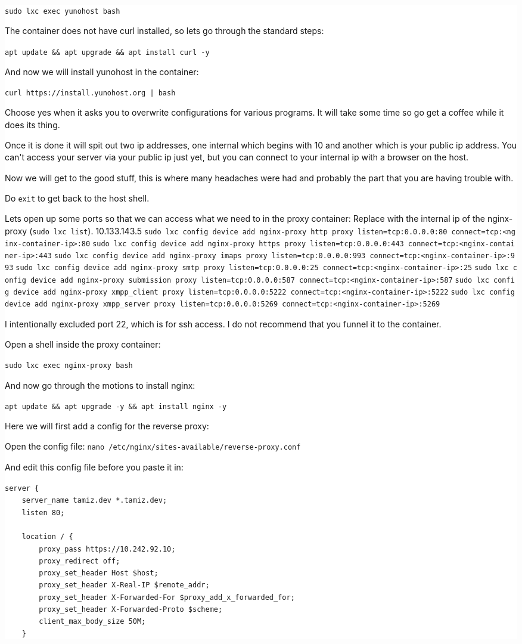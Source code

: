 `sudo lxc exec yunohost bash`

The container does not have curl installed, so lets go through the standard steps: 

`apt update && apt upgrade && apt install curl -y`

And now we will install yunohost in the container: 

`curl https://install.yunohost.org | bash`

Choose yes when it asks you to overwrite configurations for various programs. 
It will take some time so go get a coffee while it does its thing.

Once it is done it will spit out two ip addresses, one internal which begins with 10 and another which is your public ip address. 
You can't access your server via your public ip just yet, but you can connect to your internal ip with a browser on the host.

Now we will get to the good stuff, this is where many headaches were had and probably the part that you are having trouble with.

Do `exit` to get back to the host shell.

Lets open up some ports so that we can access what we need to in the proxy container: 
Replace <nginx-container-ip> with the internal ip of the nginx-proxy (`sudo lxc list`).
10.133.143.5
`sudo lxc config device add nginx-proxy http proxy listen=tcp:0.0.0.0:80 connect=tcp:<nginx-container-ip>:80`
`sudo lxc config device add nginx-proxy https proxy listen=tcp:0.0.0.0:443 connect=tcp:<nginx-container-ip>:443`
`sudo lxc config device add nginx-proxy imaps proxy listen=tcp:0.0.0.0:993 connect=tcp:<nginx-container-ip>:993`
`sudo lxc config device add nginx-proxy smtp proxy listen=tcp:0.0.0.0:25 connect=tcp:<nginx-container-ip>:25`
`sudo lxc config device add nginx-proxy submission proxy listen=tcp:0.0.0.0:587 connect=tcp:<nginx-container-ip>:587`
`sudo lxc config device add nginx-proxy xmpp_client proxy listen=tcp:0.0.0.0:5222 connect=tcp:<nginx-container-ip>:5222`
`sudo lxc config device add nginx-proxy xmpp_server proxy listen=tcp:0.0.0.0:5269 connect=tcp:<nginx-container-ip>:5269`

I intentionally excluded port 22, which is for ssh access. I do not recommend that you funnel it to the container.

Open a shell inside the proxy container: 

`sudo lxc exec nginx-proxy bash`

And now go through the motions to install nginx: 

`apt update && apt upgrade -y && apt install nginx -y`

Here we will first add a config for the reverse proxy: 

Open the config file: `nano /etc/nginx/sites-available/reverse-proxy.conf`

And edit this config file before you paste it in:

```  
server {
    server_name tamiz.dev *.tamiz.dev;
    listen 80;

    location / {
        proxy_pass https://10.242.92.10;
        proxy_redirect off;
        proxy_set_header Host $host;
        proxy_set_header X-Real-IP $remote_addr;
        proxy_set_header X-Forwarded-For $proxy_add_x_forwarded_for;
        proxy_set_header X-Forwarded-Proto $scheme;
        client_max_body_size 50M;
    }
```